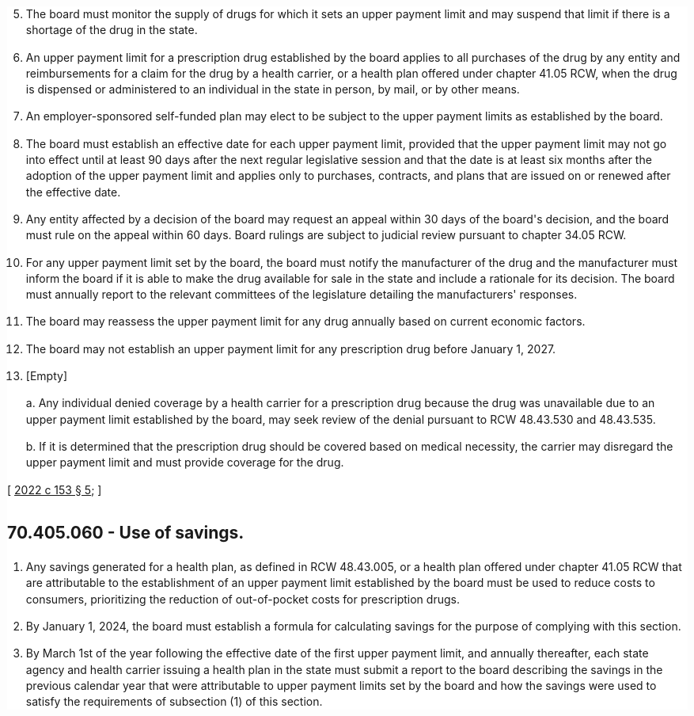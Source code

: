 5. The board must monitor the supply of drugs for which it sets an upper payment limit and may suspend that limit if there is a shortage of the drug in the state.

6. An upper payment limit for a prescription drug established by the board applies to all purchases of the drug by any entity and reimbursements for a claim for the drug by a health carrier, or a health plan offered under chapter 41.05 RCW, when the drug is dispensed or administered to an individual in the state in person, by mail, or by other means.

7. An employer-sponsored self-funded plan may elect to be subject to the upper payment limits as established by the board.

8. The board must establish an effective date for each upper payment limit, provided that the upper payment limit may not go into effect until at least 90 days after the next regular legislative session and that the date is at least six months after the adoption of the upper payment limit and applies only to purchases, contracts, and plans that are issued on or renewed after the effective date.

9. Any entity affected by a decision of the board may request an appeal within 30 days of the board's decision, and the board must rule on the appeal within 60 days. Board rulings are subject to judicial review pursuant to chapter 34.05 RCW.

10. For any upper payment limit set by the board, the board must notify the manufacturer of the drug and the manufacturer must inform the board if it is able to make the drug available for sale in the state and include a rationale for its decision. The board must annually report to the relevant committees of the legislature detailing the manufacturers' responses.

11. The board may reassess the upper payment limit for any drug annually based on current economic factors.

12. The board may not establish an upper payment limit for any prescription drug before January 1, 2027.

13. [Empty]

    a. Any individual denied coverage by a health carrier for a prescription drug because the drug was unavailable due to an upper payment limit established by the board, may seek review of the denial pursuant to RCW 48.43.530 and 48.43.535.

    b. If it is determined that the prescription drug should be covered based on medical necessity, the carrier may disregard the upper payment limit and must provide coverage for the drug.

\[ [2022 c 153 § 5](https://lawfilesext.leg.wa.gov/biennium/2021-22/Pdf/Bills/Session%20Laws/Senate/5532-S2.SL.pdf?cite=2022%20c%20153%20§%205); \]

## 70.405.060 - Use of savings.
1. Any savings generated for a health plan, as defined in RCW 48.43.005, or a health plan offered under chapter 41.05 RCW that are attributable to the establishment of an upper payment limit established by the board must be used to reduce costs to consumers, prioritizing the reduction of out-of-pocket costs for prescription drugs.

2. By January 1, 2024, the board must establish a formula for calculating savings for the purpose of complying with this section.

3. By March 1st of the year following the effective date of the first upper payment limit, and annually thereafter, each state agency and health carrier issuing a health plan in the state must submit a report to the board describing the savings in the previous calendar year that were attributable to upper payment limits set by the board and how the savings were used to satisfy the requirements of subsection (1) of this section.
